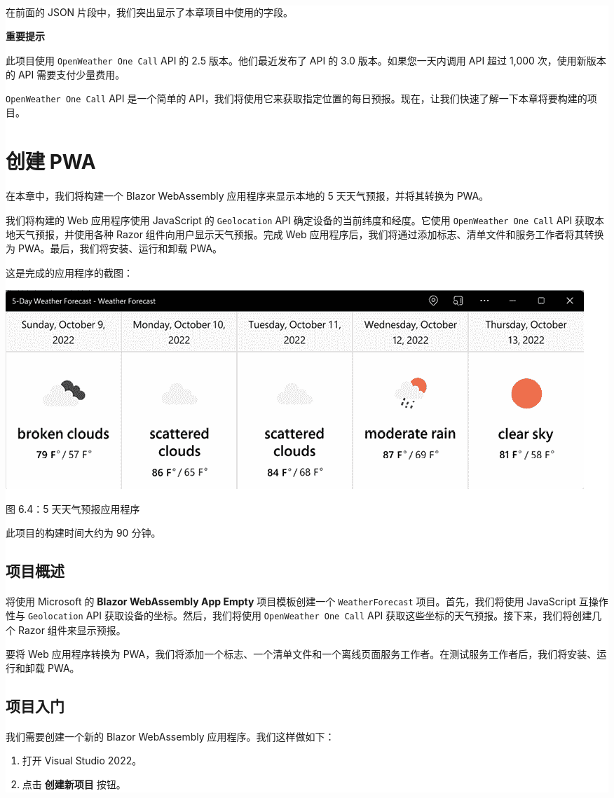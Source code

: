 
在前面的 JSON 片段中，我们突出显示了本章项目中使用的字段。

**重要提示**

此项目使用 `OpenWeather One Call` API 的 2.5 版本。他们最近发布了 API 的 3.0 版本。如果您一天内调用 API 超过 1,000 次，使用新版本的 API 需要支付少量费用。

`OpenWeather One Call` API 是一个简单的 API，我们将使用它来获取指定位置的每日预报。现在，让我们快速了解一下本章将要构建的项目。

# 创建 PWA

在本章中，我们将构建一个 Blazor WebAssembly 应用程序来显示本地的 5 天天气预报，并将其转换为 PWA。

我们将构建的 Web 应用程序使用 JavaScript 的 `Geolocation` API 确定设备的当前纬度和经度。它使用 `OpenWeather One Call` API 获取本地天气预报，并使用各种 Razor 组件向用户显示天气预报。完成 Web 应用程序后，我们将通过添加标志、清单文件和服务工作者将其转换为 PWA。最后，我们将安装、运行和卸载 PWA。

这是完成的应用程序的截图：

![图形用户界面，应用程序描述自动生成](img/B18471_06_04.png)

图 6.4：5 天天气预报应用程序

此项目的构建时间大约为 90 分钟。

## 项目概述

将使用 Microsoft 的 **Blazor WebAssembly App Empty** 项目模板创建一个 `WeatherForecast` 项目。首先，我们将使用 JavaScript 互操作性与 `Geolocation` API 获取设备的坐标。然后，我们将使用 `OpenWeather One Call` API 获取这些坐标的天气预报。接下来，我们将创建几个 Razor 组件来显示预报。

要将 Web 应用程序转换为 PWA，我们将添加一个标志、一个清单文件和一个离线页面服务工作者。在测试服务工作者后，我们将安装、运行和卸载 PWA。

## 项目入门

我们需要创建一个新的 Blazor WebAssembly 应用程序。我们这样做如下：

1.  打开 Visual Studio 2022。

1.  点击 **创建新项目** 按钮。
